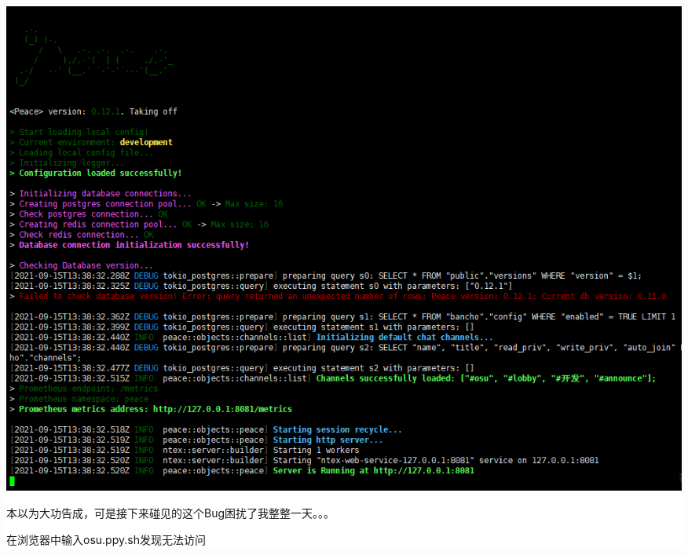 ![image-20210915215013781](/img/peace/image-20210915215013781.png)

本以为大功告成，可是接下来碰见的这个Bug困扰了我整整一天。。。

在浏览器中输入osu.ppy.sh发现无法访问
